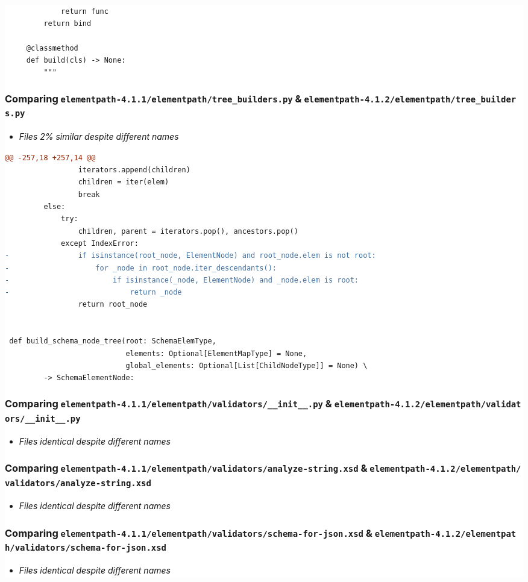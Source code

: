 ```diff
             return func
         return bind
 
     @classmethod
     def build(cls) -> None:
         """
```

### Comparing `elementpath-4.1.1/elementpath/tree_builders.py` & `elementpath-4.1.2/elementpath/tree_builders.py`

 * *Files 2% similar despite different names*

```diff
@@ -257,18 +257,14 @@
                 iterators.append(children)
                 children = iter(elem)
                 break
         else:
             try:
                 children, parent = iterators.pop(), ancestors.pop()
             except IndexError:
-                if isinstance(root_node, ElementNode) and root_node.elem is not root:
-                    for _node in root_node.iter_descendants():
-                        if isinstance(_node, ElementNode) and _node.elem is root:
-                            return _node
                 return root_node
 
 
 def build_schema_node_tree(root: SchemaElemType,
                            elements: Optional[ElementMapType] = None,
                            global_elements: Optional[List[ChildNodeType]] = None) \
         -> SchemaElementNode:
```

### Comparing `elementpath-4.1.1/elementpath/validators/__init__.py` & `elementpath-4.1.2/elementpath/validators/__init__.py`

 * *Files identical despite different names*

### Comparing `elementpath-4.1.1/elementpath/validators/analyze-string.xsd` & `elementpath-4.1.2/elementpath/validators/analyze-string.xsd`

 * *Files identical despite different names*

### Comparing `elementpath-4.1.1/elementpath/validators/schema-for-json.xsd` & `elementpath-4.1.2/elementpath/validators/schema-for-json.xsd`

 * *Files identical despite different names*
